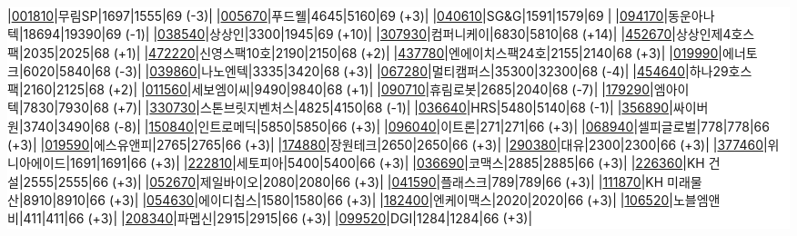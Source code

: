 |[001810](https://finance.daum.net/quotes/A001810)|무림SP|1697|1555|69 (-3)|
|[005670](https://finance.daum.net/quotes/A005670)|푸드웰|4645|5160|69 (+3)|
|[040610](https://finance.daum.net/quotes/A040610)|SG&G|1591|1579|69 |
|[094170](https://finance.daum.net/quotes/A094170)|동운아나텍|18694|19390|69 (-1)|
|[038540](https://finance.daum.net/quotes/A038540)|상상인|3300|1945|69 (+10)|
|[307930](https://finance.daum.net/quotes/A307930)|컴퍼니케이|6830|5810|68 (+14)|
|[452670](https://finance.daum.net/quotes/A452670)|상상인제4호스팩|2035|2025|68 (+1)|
|[472220](https://finance.daum.net/quotes/A472220)|신영스팩10호|2190|2150|68 (+2)|
|[437780](https://finance.daum.net/quotes/A437780)|엔에이치스팩24호|2155|2140|68 (+3)|
|[019990](https://finance.daum.net/quotes/A019990)|에너토크|6020|5840|68 (-3)|
|[039860](https://finance.daum.net/quotes/A039860)|나노엔텍|3335|3420|68 (+3)|
|[067280](https://finance.daum.net/quotes/A067280)|멀티캠퍼스|35300|32300|68 (-4)|
|[454640](https://finance.daum.net/quotes/A454640)|하나29호스팩|2160|2125|68 (+2)|
|[011560](https://finance.daum.net/quotes/A011560)|세보엠이씨|9490|9840|68 (+1)|
|[090710](https://finance.daum.net/quotes/A090710)|휴림로봇|2685|2040|68 (-7)|
|[179290](https://finance.daum.net/quotes/A179290)|엠아이텍|7830|7930|68 (+7)|
|[330730](https://finance.daum.net/quotes/A330730)|스톤브릿지벤처스|4825|4150|68 (-1)|
|[036640](https://finance.daum.net/quotes/A036640)|HRS|5480|5140|68 (-1)|
|[356890](https://finance.daum.net/quotes/A356890)|싸이버원|3740|3490|68 (-8)|
|[150840](https://finance.daum.net/quotes/A150840)|인트로메딕|5850|5850|66 (+3)|
|[096040](https://finance.daum.net/quotes/A096040)|이트론|271|271|66 (+3)|
|[068940](https://finance.daum.net/quotes/A068940)|셀피글로벌|778|778|66 (+3)|
|[019590](https://finance.daum.net/quotes/A019590)|에스유앤피|2765|2765|66 (+3)|
|[174880](https://finance.daum.net/quotes/A174880)|장원테크|2650|2650|66 (+3)|
|[290380](https://finance.daum.net/quotes/A290380)|대유|2300|2300|66 (+3)|
|[377460](https://finance.daum.net/quotes/A377460)|위니아에이드|1691|1691|66 (+3)|
|[222810](https://finance.daum.net/quotes/A222810)|세토피아|5400|5400|66 (+3)|
|[036690](https://finance.daum.net/quotes/A036690)|코맥스|2885|2885|66 (+3)|
|[226360](https://finance.daum.net/quotes/A226360)|KH 건설|2555|2555|66 (+3)|
|[052670](https://finance.daum.net/quotes/A052670)|제일바이오|2080|2080|66 (+3)|
|[041590](https://finance.daum.net/quotes/A041590)|플래스크|789|789|66 (+3)|
|[111870](https://finance.daum.net/quotes/A111870)|KH 미래물산|8910|8910|66 (+3)|
|[054630](https://finance.daum.net/quotes/A054630)|에이디칩스|1580|1580|66 (+3)|
|[182400](https://finance.daum.net/quotes/A182400)|엔케이맥스|2020|2020|66 (+3)|
|[106520](https://finance.daum.net/quotes/A106520)|노블엠앤비|411|411|66 (+3)|
|[208340](https://finance.daum.net/quotes/A208340)|파멥신|2915|2915|66 (+3)|
|[099520](https://finance.daum.net/quotes/A099520)|DGI|1284|1284|66 (+3)|